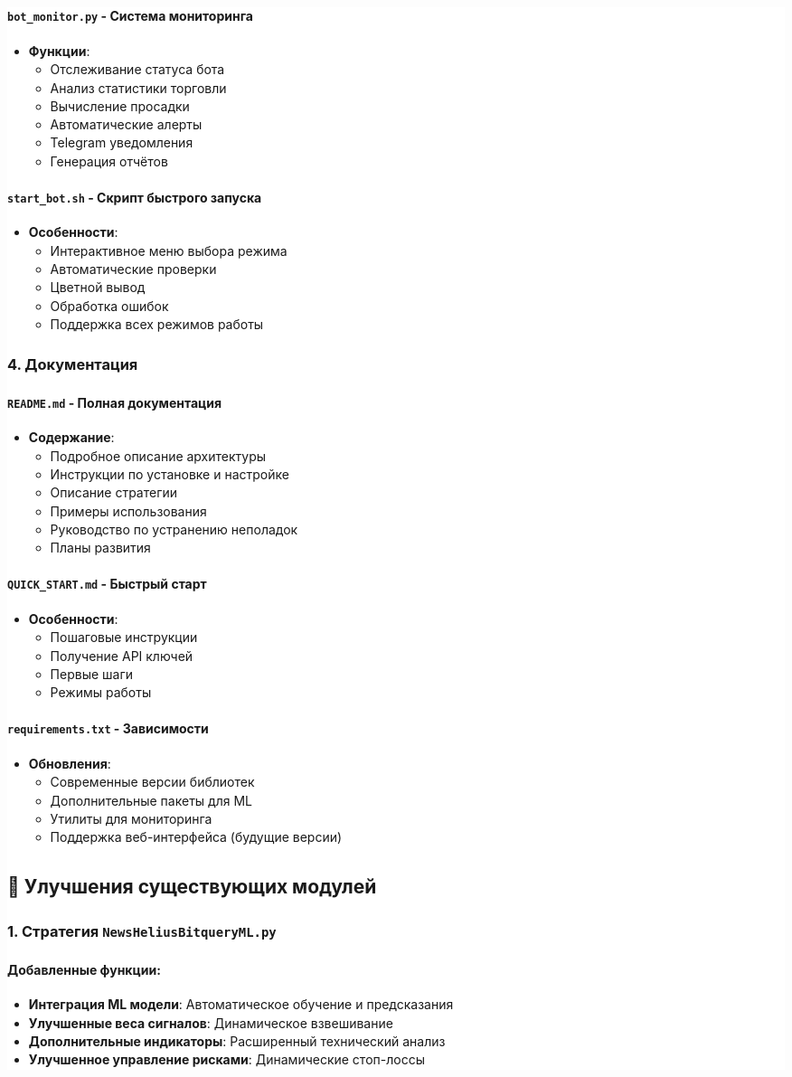 #### `bot_monitor.py` - Система мониторинга
- **Функции**:
  - Отслеживание статуса бота
  - Анализ статистики торговли
  - Вычисление просадки
  - Автоматические алерты
  - Telegram уведомления
  - Генерация отчётов

#### `start_bot.sh` - Скрипт быстрого запуска
- **Особенности**:
  - Интерактивное меню выбора режима
  - Автоматические проверки
  - Цветной вывод
  - Обработка ошибок
  - Поддержка всех режимов работы

### 4. Документация

#### `README.md` - Полная документация
- **Содержание**:
  - Подробное описание архитектуры
  - Инструкции по установке и настройке
  - Описание стратегии
  - Примеры использования
  - Руководство по устранению неполадок
  - Планы развития

#### `QUICK_START.md` - Быстрый старт
- **Особенности**:
  - Пошаговые инструкции
  - Получение API ключей
  - Первые шаги
  - Режимы работы

#### `requirements.txt` - Зависимости
- **Обновления**:
  - Современные версии библиотек
  - Дополнительные пакеты для ML
  - Утилиты для мониторинга
  - Поддержка веб-интерфейса (будущие версии)

## 🔧 Улучшения существующих модулей

### 1. Стратегия `NewsHeliusBitqueryML.py`

#### Добавленные функции:
- **Интеграция ML модели**: Автоматическое обучение и предсказания
- **Улучшенные веса сигналов**: Динамическое взвешивание
- **Дополнительные индикаторы**: Расширенный технический анализ
- **Улучшенное управление рисками**: Динамические стоп-лоссы
